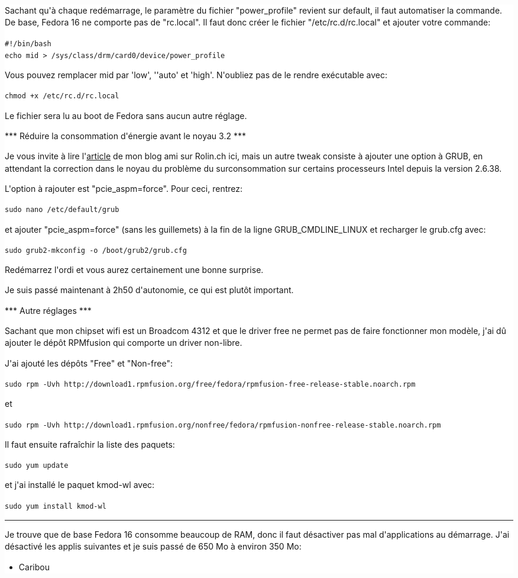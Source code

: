 Sachant qu'à chaque redémarrage, le paramètre du fichier "power_profile" revient sur default, il faut automatiser la commande. De base, Fedora 16 ne comporte pas de "rc.local". Il faut donc créer le fichier "/etc/rc.d/rc.local" et ajouter votre commande:

	#!/bin/bash
	echo mid > /sys/class/drm/card0/device/power_profile

Vous pouvez remplacer mid par 'low', ''auto' et 'high'. N'oubliez pas de le rendre exécutable avec:

	chmod +x /etc/rc.d/rc.local

Le fichier sera lu au boot de Fedora sans aucun autre réglage.


*** Réduire la consommation d'énergie avant le noyau 3.2 ***

Je vous invite à lire l'[article](http://blog.rolinh.ch/linux/palier-au-probleme-de-consommation-denergie-des-noyaux-linux-2-6-38-a-3-2/) de mon blog ami sur Rolin.ch ici, mais un autre tweak consiste à ajouter une option à GRUB, en attendant la correction dans le noyau du problème du surconsommation sur certains processeurs Intel depuis la version 2.6.38.

L'option à rajouter est "pcie_aspm=force". Pour ceci, rentrez:

	sudo nano /etc/default/grub

et ajouter "pcie_aspm=force" (sans les guillemets) à la fin de la ligne GRUB_CMDLINE_LINUX et recharger le grub.cfg avec:

	sudo grub2-mkconfig -o /boot/grub2/grub.cfg

Redémarrez l'ordi et vous aurez certainement une bonne surprise.

Je suis passé maintenant à 2h50 d'autonomie, ce qui est plutôt important.

*** Autre réglages ***

Sachant que mon chipset wifi est un Broadcom 4312 et que le driver free ne permet pas de faire fonctionner mon modèle, j'ai dû ajouter le dépôt RPMfusion qui comporte un driver non-libre.

J'ai ajouté les dépôts "Free" et "Non-free":

	sudo rpm -Uvh http://download1.rpmfusion.org/free/fedora/rpmfusion-free-release-stable.noarch.rpm

et

	sudo rpm -Uvh http://download1.rpmfusion.org/nonfree/fedora/rpmfusion-nonfree-release-stable.noarch.rpm

Il faut ensuite rafraîchir la liste des paquets:

	sudo yum update

et j'ai installé le paquet kmod-wl avec:

	sudo yum install kmod-wl

-------------------------------------------------------

Je trouve que de base Fedora 16 consomme beaucoup de RAM, donc il faut désactiver pas mal d'applications au démarrage. J'ai désactivé les applis suivantes et je suis passé de 650 Mo à environ 350 Mo:

  * Caribou
  
